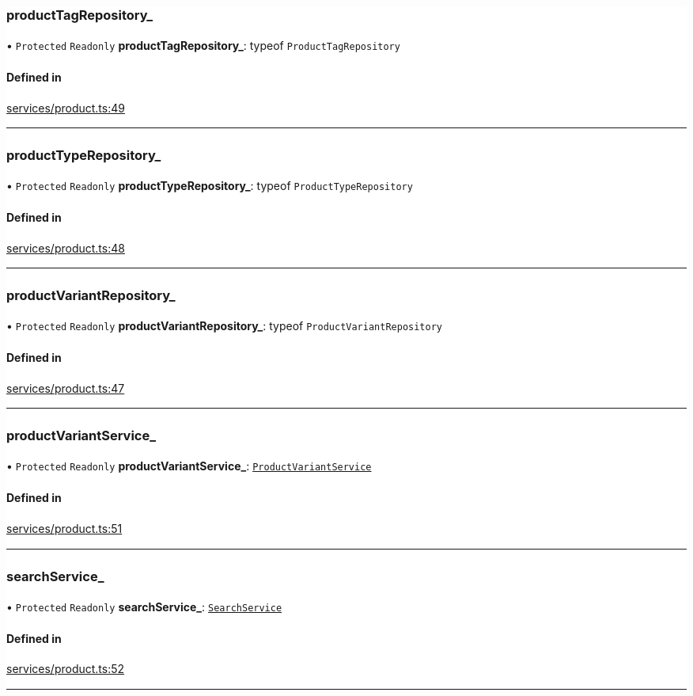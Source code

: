### productTagRepository\_

• `Protected` `Readonly` **productTagRepository\_**: typeof `ProductTagRepository`

#### Defined in

[services/product.ts:49](https://github.com/medusajs/medusa/blob/e539bdc6/packages/medusa/src/services/product.ts#L49)

___

### productTypeRepository\_

• `Protected` `Readonly` **productTypeRepository\_**: typeof `ProductTypeRepository`

#### Defined in

[services/product.ts:48](https://github.com/medusajs/medusa/blob/e539bdc6/packages/medusa/src/services/product.ts#L48)

___

### productVariantRepository\_

• `Protected` `Readonly` **productVariantRepository\_**: typeof `ProductVariantRepository`

#### Defined in

[services/product.ts:47](https://github.com/medusajs/medusa/blob/e539bdc6/packages/medusa/src/services/product.ts#L47)

___

### productVariantService\_

• `Protected` `Readonly` **productVariantService\_**: [`ProductVariantService`](ProductVariantService.md)

#### Defined in

[services/product.ts:51](https://github.com/medusajs/medusa/blob/e539bdc6/packages/medusa/src/services/product.ts#L51)

___

### searchService\_

• `Protected` `Readonly` **searchService\_**: [`SearchService`](SearchService.md)

#### Defined in

[services/product.ts:52](https://github.com/medusajs/medusa/blob/e539bdc6/packages/medusa/src/services/product.ts#L52)

___
